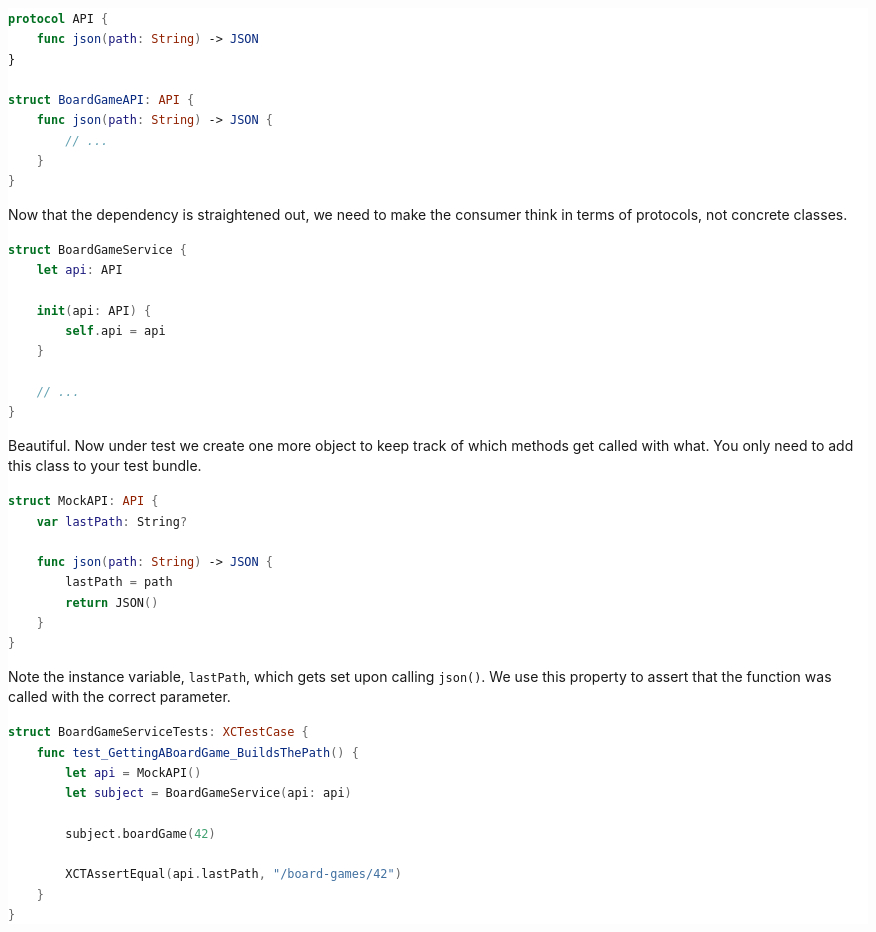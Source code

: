 ````swift
protocol API {
    func json(path: String) -> JSON
}

struct BoardGameAPI: API {
    func json(path: String) -> JSON {
        // ...
    }
}
````

Now that the dependency is straightened out, we need to make the consumer think in terms of protocols, not concrete classes.

````swift
struct BoardGameService {
    let api: API

    init(api: API) {
        self.api = api
    }

    // ...
}
````

Beautiful. Now under test we create one more object to keep track of which methods get called with what. You only need to add this class to your test bundle.

````swift
struct MockAPI: API {
    var lastPath: String?

    func json(path: String) -> JSON {
        lastPath = path
        return JSON()
    }
}
````

Note the instance variable, `lastPath`, which gets set upon calling `json()`. We use this property to assert that the function was called with the correct parameter.

````swift
struct BoardGameServiceTests: XCTestCase {
    func test_GettingABoardGame_BuildsThePath() {
        let api = MockAPI()
        let subject = BoardGameService(api: api)

        subject.boardGame(42)

        XCTAssertEqual(api.lastPath, "/board-games/42")
    }
}
````
